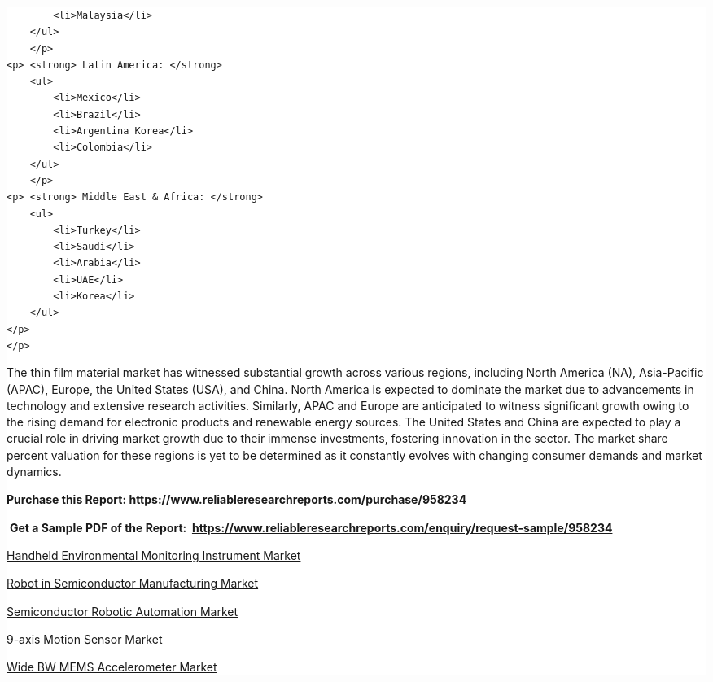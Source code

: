             <li>Malaysia</li>
        </ul>
        </p> 
    <p> <strong> Latin America: </strong>
        <ul>
            <li>Mexico</li>
            <li>Brazil</li>
            <li>Argentina Korea</li>
            <li>Colombia</li>
        </ul>
        </p> 
    <p> <strong> Middle East & Africa: </strong>
        <ul>
            <li>Turkey</li>
            <li>Saudi</li>
            <li>Arabia</li>
            <li>UAE</li>
            <li>Korea</li>
        </ul>
    </p>
    </p>
<p><p>The thin film material market has witnessed substantial growth across various regions, including North America (NA), Asia-Pacific (APAC), Europe, the United States (USA), and China. North America is expected to dominate the market due to advancements in technology and extensive research activities. Similarly, APAC and Europe are anticipated to witness significant growth owing to the rising demand for electronic products and renewable energy sources. The United States and China are expected to play a crucial role in driving market growth due to their immense investments, fostering innovation in the sector. The market share percent valuation for these regions is yet to be determined as it constantly evolves with changing consumer demands and market dynamics.</p></p>
<p><strong>Purchase this Report: <a href="https://www.reliableresearchreports.com/purchase/958234">https://www.reliableresearchreports.com/purchase/958234</a></strong></p>
<p>&nbsp;<strong>Get a Sample PDF of the Report:&nbsp;&nbsp;<a href="https://www.reliableresearchreports.com/enquiry/request-sample/958234">https://www.reliableresearchreports.com/enquiry/request-sample/958234</a></strong></p>
<p><strong></strong></p>
<p><p><a href="https://medium.com/@nicholasstewart02/handheld-environmental-monitoring-instrument-market-size-cagr-trends-2024-2030-5bc95e36d884">Handheld Environmental Monitoring Instrument Market</a></p><p><a href="https://medium.com/@dylangilbert65/robot-in-semiconductor-manufacturing-market-furnishes-information-on-market-share-market-trends-a6df03905964">Robot in Semiconductor Manufacturing Market</a></p><p><a href="https://medium.com/@randyrose31/semiconductor-robotic-automation-market-size-cagr-trends-2024-2030-a6517e1f41c3">Semiconductor Robotic Automation Market</a></p><p><a href="https://medium.com/@deirdreclark76/9-axis-motion-sensor-market-outlook-industry-overview-and-forecast-2023-to-2030-d03dfb191962">9-axis Motion Sensor Market</a></p><p><a href="https://medium.com/@deirdredavies67/analyzing-wide-bw-mems-accelerometer-market-global-industry-perspective-and-forecast-2023-to-28b0b2b640f3">Wide BW MEMS Accelerometer Market</a></p></p>